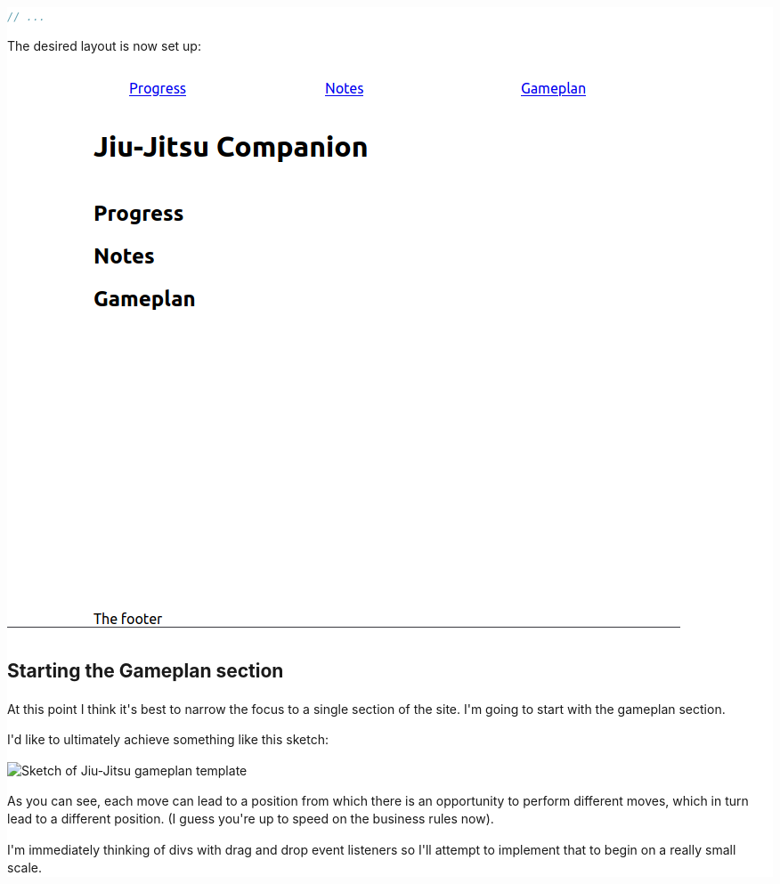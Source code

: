 ```jsx
// ...
```

The desired layout is now set up:

![site after it has been wrapped in container div](site-after-container.png)

## Starting the Gameplan section

At this point I think it's best to narrow the focus to a single section of the site. I'm going to start with the gameplan section.

I'd like to ultimately achieve something like this sketch:

![Sketch of Jiu-Jitsu gameplan template](gameplan-sketch.png)

As you can see, each move can lead to a position from which there is an opportunity to perform different moves, which in turn lead to a different position. (I guess you're up to speed on the business rules now).

I'm immediately thinking of divs with drag and drop event listeners so I'll attempt to implement that to begin on a really small scale.
